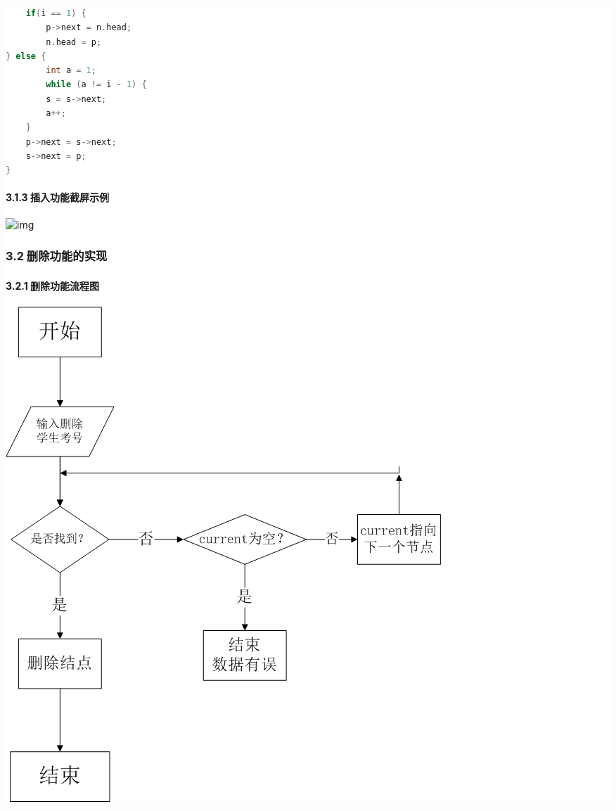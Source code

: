 ```c++
	if(i == 1) {
		p->next = n.head;
		n.head = p;
} else {
		int a = 1;
		while (a != i - 1) {
		s = s->next;
		a++;
	}
	p->next = s->next;
	s->next = p;
}
```

#### 3.1.3 插入功能截屏示例

![img](private/var/folders/kr/9xhrxxqs6_1cz28tm1qy7c140000gp/T/com.kingsoft.wpsoffice.mac/wps-dzy/ksohtml//wps4.jpg) 

### 3.2 删除功能的实现

#### 3.2.1 删除功能流程图

![img](res/delete1.png) 
